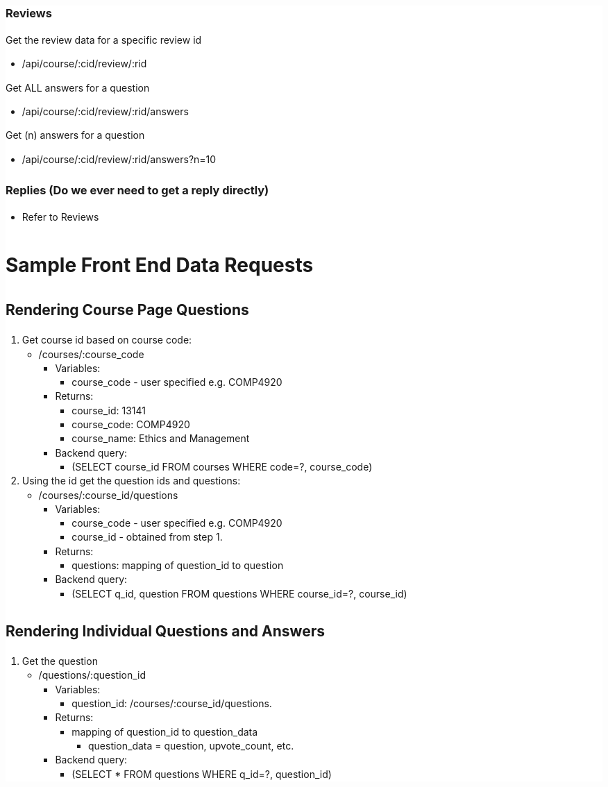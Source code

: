 ### Reviews

Get the review data for a specific review id
* /api/course/:cid/review/:rid

Get ALL answers for a question
* /api/course/:cid/review/:rid/answers

Get (n) answers for a question
* /api/course/:cid/review/:rid/answers?n=10

### Replies (Do we ever need to get a reply directly)

* Refer to Reviews

# Sample Front End Data Requests

## Rendering Course Page Questions
1. Get course id based on course code:
    * /courses/:course_code
        * Variables:
            * course_code - user specified e.g. COMP4920
        * Returns:
            * course_id: 13141
            * course_code: COMP4920
            * course_name: Ethics and Management
        * Backend query:
            * (SELECT course_id FROM courses WHERE code=?, course_code)
2. Using the id get the question ids and questions:
    * /courses/:course_id/questions
        * Variables:
            * course_code - user specified e.g. COMP4920
            * course_id - obtained from step 1.
        * Returns:
            * questions: mapping of question_id to question
        * Backend query:
            * (SELECT q_id, question FROM questions WHERE course_id=?, course_id)

## Rendering Individual Questions and Answers
1. Get the question
    * /questions/:question_id
        * Variables:
            * question_id: /courses/:course_id/questions.
        * Returns:
            * mapping of question_id to question_data
                * question_data = question, upvote_count, etc.
        * Backend query:
            * (SELECT * FROM questions WHERE q_id=?, question_id)

